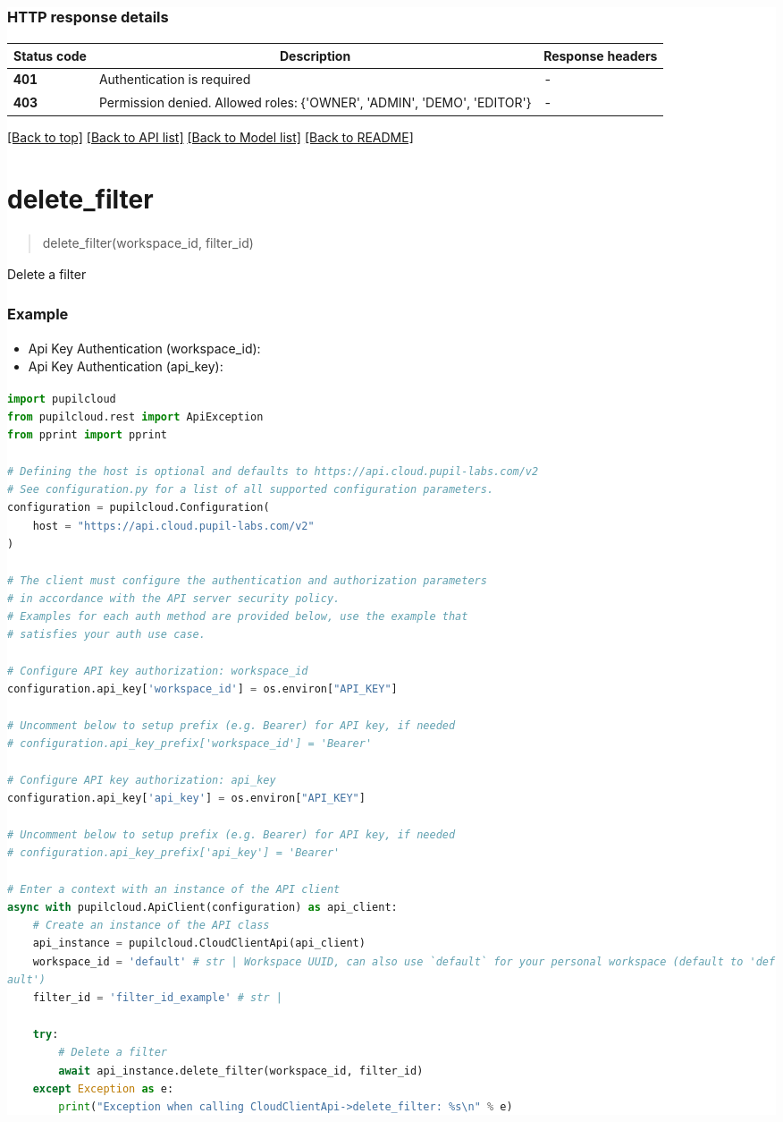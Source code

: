 ### HTTP response details

| Status code | Description | Response headers |
|-------------|-------------|------------------|
**401** | Authentication is required |  -  |
**403** | Permission denied. Allowed roles: {&#39;OWNER&#39;, &#39;ADMIN&#39;, &#39;DEMO&#39;, &#39;EDITOR&#39;} |  -  |

[[Back to top]](#) [[Back to API list]](../README.md#documentation-for-api-endpoints) [[Back to Model list]](../README.md#documentation-for-models) [[Back to README]](../README.md)

# **delete_filter**
> delete_filter(workspace_id, filter_id)

Delete a filter

### Example

* Api Key Authentication (workspace_id):
* Api Key Authentication (api_key):

```python
import pupilcloud
from pupilcloud.rest import ApiException
from pprint import pprint

# Defining the host is optional and defaults to https://api.cloud.pupil-labs.com/v2
# See configuration.py for a list of all supported configuration parameters.
configuration = pupilcloud.Configuration(
    host = "https://api.cloud.pupil-labs.com/v2"
)

# The client must configure the authentication and authorization parameters
# in accordance with the API server security policy.
# Examples for each auth method are provided below, use the example that
# satisfies your auth use case.

# Configure API key authorization: workspace_id
configuration.api_key['workspace_id'] = os.environ["API_KEY"]

# Uncomment below to setup prefix (e.g. Bearer) for API key, if needed
# configuration.api_key_prefix['workspace_id'] = 'Bearer'

# Configure API key authorization: api_key
configuration.api_key['api_key'] = os.environ["API_KEY"]

# Uncomment below to setup prefix (e.g. Bearer) for API key, if needed
# configuration.api_key_prefix['api_key'] = 'Bearer'

# Enter a context with an instance of the API client
async with pupilcloud.ApiClient(configuration) as api_client:
    # Create an instance of the API class
    api_instance = pupilcloud.CloudClientApi(api_client)
    workspace_id = 'default' # str | Workspace UUID, can also use `default` for your personal workspace (default to 'default')
    filter_id = 'filter_id_example' # str | 

    try:
        # Delete a filter
        await api_instance.delete_filter(workspace_id, filter_id)
    except Exception as e:
        print("Exception when calling CloudClientApi->delete_filter: %s\n" % e)
```
